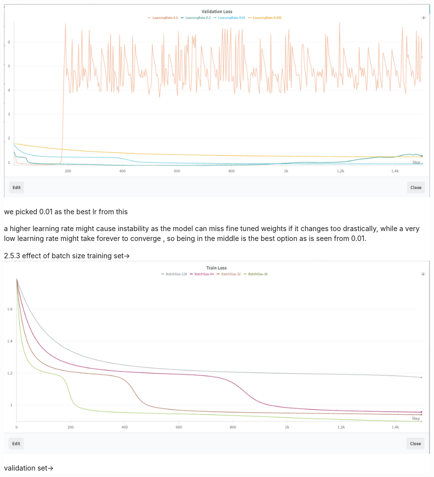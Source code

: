 ![alt text](Figures/2_5_lr_val.png)

we picked 0.01 as the best lr from this 

a higher learning rate might cause instability as the model can miss fine tuned weights if it changes too drastically, while a very low learning rate might take forever to converge , so being in the middle is the best option as is seen from 0.01.

2.5.3 effect of batch size
training set->
![alt text](Figures/2_5_batchsize_train.png)

validation set->
